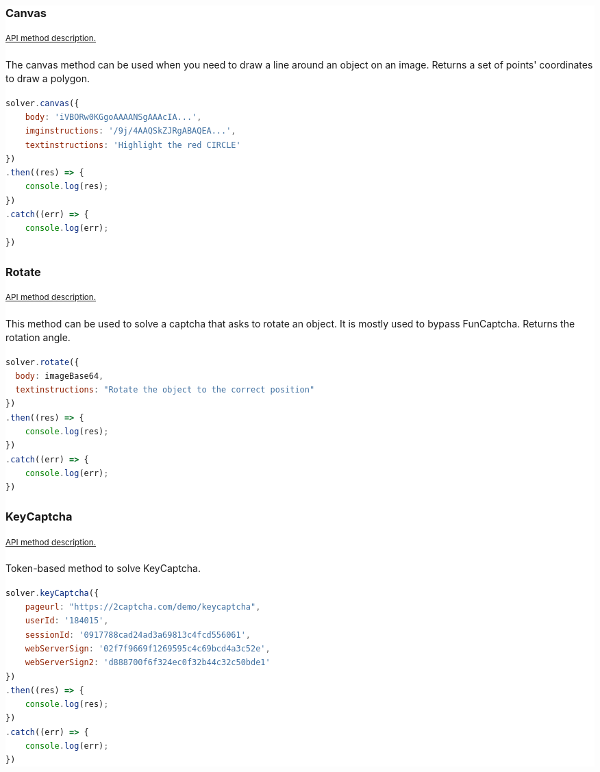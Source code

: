 ### Canvas

<sup>[API method description.](https://2captcha.com/2captcha-api#canvas)</sup>

The canvas method can be used when you need to draw a line around an object on an image. Returns a set of points' coordinates to draw a polygon.

```js
solver.canvas({
    body: 'iVBORw0KGgoAAAANSgAAAcIA...',
    imginstructions: '/9j/4AAQSkZJRgABAQEA...',
    textinstructions: 'Highlight the red CIRCLE'
})
.then((res) => {
    console.log(res);
})
.catch((err) => {
    console.log(err);
})
```

### Rotate

<sup>[API method description.](https://2captcha.com/2captcha-api#solving_rotatecaptcha)</sup>

This method can be used to solve a captcha that asks to rotate an object. It is mostly used to bypass FunCaptcha. Returns the rotation angle.

```js
solver.rotate({
  body: imageBase64,
  textinstructions: "Rotate the object to the correct position"
})
.then((res) => {
    console.log(res);
})
.catch((err) => {
    console.log(err);
})
```

### KeyCaptcha

<sup>[API method description.](https://2captcha.com/2captcha-api#solving_keycaptcha)</sup>

Token-based method to solve KeyCaptcha.

```js
solver.keyCaptcha({
    pageurl: "https://2captcha.com/demo/keycaptcha",
    userId: '184015',
    sessionId: '0917788cad24ad3a69813c4fcd556061',
    webServerSign: '02f7f9669f1269595c4c69bcd4a3c52e',
    webServerSign2: 'd888700f6f324ec0f32b44c32c50bde1'
})
.then((res) => {
    console.log(res);
})
.catch((err) => {
    console.log(err);
})
```
